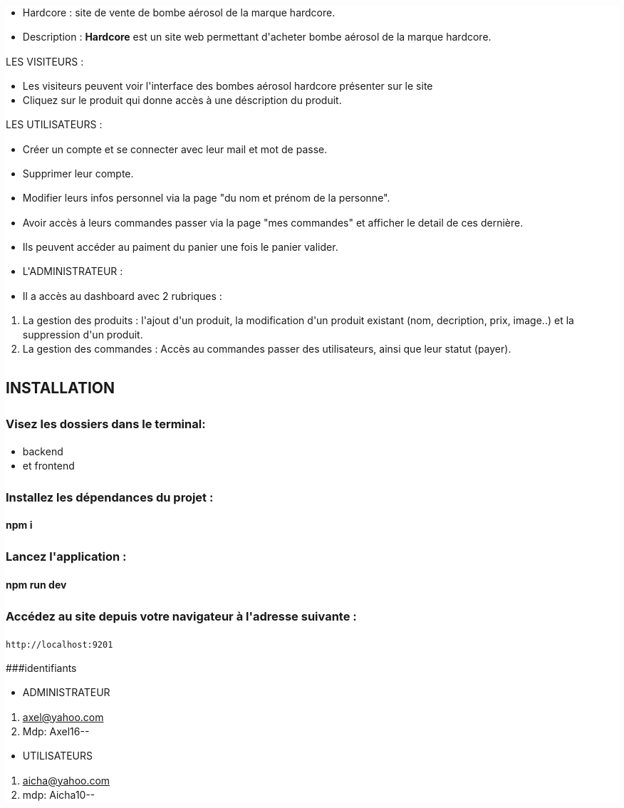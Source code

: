 - Hardcore : site de vente de bombe aérosol de la marque hardcore.

- Description :
**Hardcore** est un site web permettant d'acheter bombe aérosol de la marque hardcore.

LES VISITEURS :

- Les visiteurs peuvent voir l'interface des bombes aérosol hardcore présenter sur le site
- Cliquez sur le produit qui donne accès à une déscription du produit.


LES UTILISATEURS :

- Créer un compte et se connecter avec leur mail et mot de passe. 
- Supprimer leur compte.
- Modifier leurs infos personnel via la page "du nom et prénom de la personne".
- Avoir accès à leurs commandes passer via la page "mes commandes" et afficher le detail de ces dernière.
- Ils peuvent accéder au paiment du panier une fois le panier valider.

- L'ADMINISTRATEUR :

- Il a accès au dashboard avec 2 rubriques :
1. La gestion des produits : l'ajout d'un produit, la modification d'un produit existant (nom, decription, prix, image..) et la suppression d'un produit.
2. La gestion des commandes : Accès au commandes passer des utilisateurs, ainsi que leur statut (payer).


## INSTALLATION

### Visez les dossiers dans le terminal:
- backend 
- et frontend

### Installez les dépendances du projet : 
**npm i**

### Lancez l'application : 
**npm run dev**

### Accédez au site depuis votre navigateur à l'adresse suivante :
    http://localhost:9201

###identifiants

- ADMINISTRATEUR
1. axel@yahoo.com
2. Mdp: Axel16--

- UTILISATEURS
1. aicha@yahoo.com
2. mdp: Aicha10--
